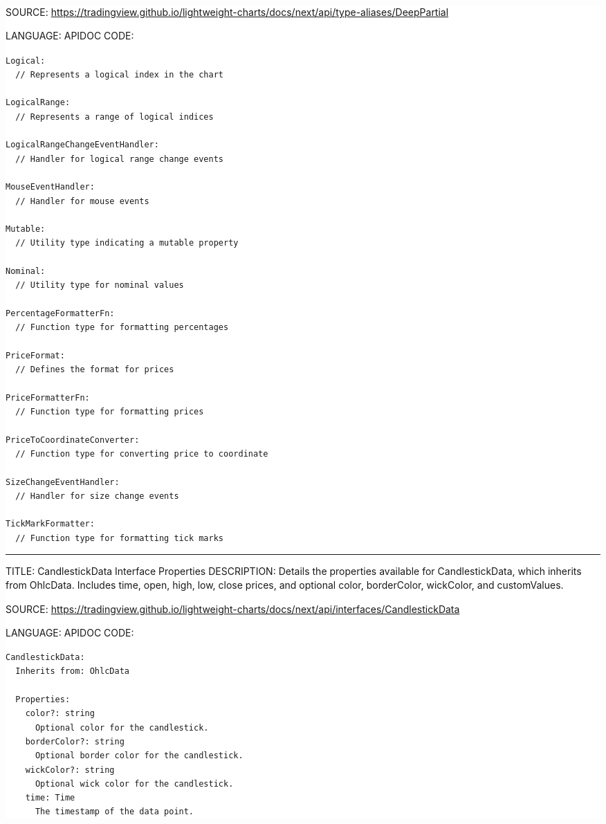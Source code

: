 SOURCE: https://tradingview.github.io/lightweight-charts/docs/next/api/type-aliases/DeepPartial

LANGUAGE: APIDOC
CODE:
```
Logical:
  // Represents a logical index in the chart

LogicalRange:
  // Represents a range of logical indices

LogicalRangeChangeEventHandler:
  // Handler for logical range change events

MouseEventHandler:
  // Handler for mouse events

Mutable:
  // Utility type indicating a mutable property

Nominal:
  // Utility type for nominal values

PercentageFormatterFn:
  // Function type for formatting percentages

PriceFormat:
  // Defines the format for prices

PriceFormatterFn:
  // Function type for formatting prices

PriceToCoordinateConverter:
  // Function type for converting price to coordinate

SizeChangeEventHandler:
  // Handler for size change events

TickMarkFormatter:
  // Function type for formatting tick marks
```

----------------------------------------

TITLE: CandlestickData Interface Properties
DESCRIPTION: Details the properties available for CandlestickData, which inherits from OhlcData. Includes time, open, high, low, close prices, and optional color, borderColor, wickColor, and customValues.

SOURCE: https://tradingview.github.io/lightweight-charts/docs/next/api/interfaces/CandlestickData

LANGUAGE: APIDOC
CODE:
```
CandlestickData:
  Inherits from: OhlcData

  Properties:
    color?: string
      Optional color for the candlestick.
    borderColor?: string
      Optional border color for the candlestick.
    wickColor?: string
      Optional wick color for the candlestick.
    time: Time
      The timestamp of the data point.
```